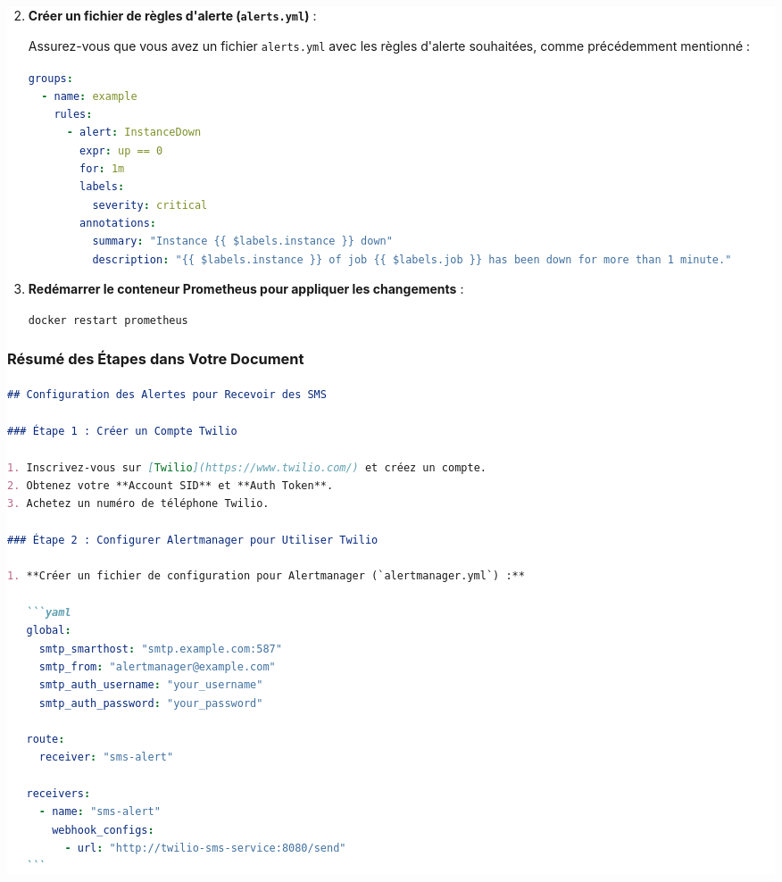 2. **Créer un fichier de règles d'alerte (`alerts.yml`)** :

   Assurez-vous que vous avez un fichier `alerts.yml` avec les règles d'alerte souhaitées, comme précédemment mentionné :

   ```yaml
   groups:
     - name: example
       rules:
         - alert: InstanceDown
           expr: up == 0
           for: 1m
           labels:
             severity: critical
           annotations:
             summary: "Instance {{ $labels.instance }} down"
             description: "{{ $labels.instance }} of job {{ $labels.job }} has been down for more than 1 minute."
   ```

3. **Redémarrer le conteneur Prometheus pour appliquer les changements** :

   ```sh
   docker restart prometheus
   ```

### Résumé des Étapes dans Votre Document

````markdown
## Configuration des Alertes pour Recevoir des SMS

### Étape 1 : Créer un Compte Twilio

1. Inscrivez-vous sur [Twilio](https://www.twilio.com/) et créez un compte.
2. Obtenez votre **Account SID** et **Auth Token**.
3. Achetez un numéro de téléphone Twilio.

### Étape 2 : Configurer Alertmanager pour Utiliser Twilio

1. **Créer un fichier de configuration pour Alertmanager (`alertmanager.yml`) :**

   ```yaml
   global:
     smtp_smarthost: "smtp.example.com:587"
     smtp_from: "alertmanager@example.com"
     smtp_auth_username: "your_username"
     smtp_auth_password: "your_password"

   route:
     receiver: "sms-alert"

   receivers:
     - name: "sms-alert"
       webhook_configs:
         - url: "http://twilio-sms-service:8080/send"
   ```
````
